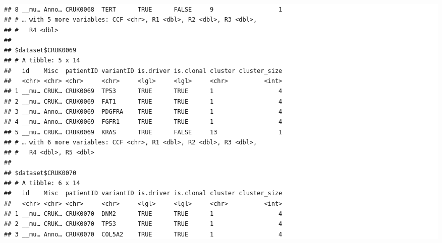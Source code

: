     ## 8 __mu… Anno… CRUK0068  TERT      TRUE      FALSE     9                  1
    ## # … with 5 more variables: CCF <chr>, R1 <dbl>, R2 <dbl>, R3 <dbl>,
    ## #   R4 <dbl>
    ## 
    ## $dataset$CRUK0069
    ## # A tibble: 5 x 14
    ##   id    Misc  patientID variantID is.driver is.clonal cluster cluster_size
    ##   <chr> <chr> <chr>     <chr>     <lgl>     <lgl>     <chr>          <int>
    ## 1 __mu… CRUK… CRUK0069  TP53      TRUE      TRUE      1                  4
    ## 2 __mu… CRUK… CRUK0069  FAT1      TRUE      TRUE      1                  4
    ## 3 __mu… Anno… CRUK0069  PDGFRA    TRUE      TRUE      1                  4
    ## 4 __mu… Anno… CRUK0069  FGFR1     TRUE      TRUE      1                  4
    ## 5 __mu… CRUK… CRUK0069  KRAS      TRUE      FALSE     13                 1
    ## # … with 6 more variables: CCF <chr>, R1 <dbl>, R2 <dbl>, R3 <dbl>,
    ## #   R4 <dbl>, R5 <dbl>
    ## 
    ## $dataset$CRUK0070
    ## # A tibble: 6 x 14
    ##   id    Misc  patientID variantID is.driver is.clonal cluster cluster_size
    ##   <chr> <chr> <chr>     <chr>     <lgl>     <lgl>     <chr>          <int>
    ## 1 __mu… CRUK… CRUK0070  DNM2      TRUE      TRUE      1                  4
    ## 2 __mu… CRUK… CRUK0070  TP53      TRUE      TRUE      1                  4
    ## 3 __mu… Anno… CRUK0070  COL5A2    TRUE      TRUE      1                  4